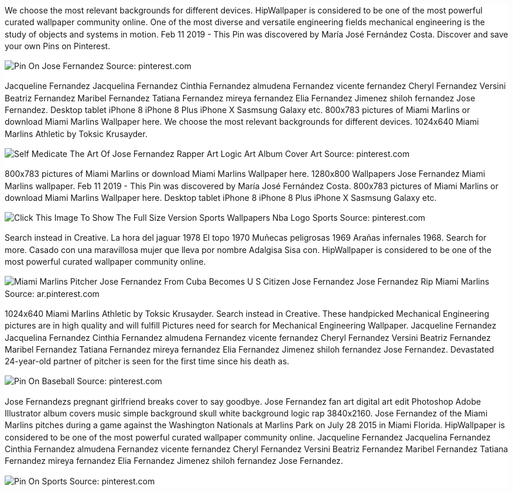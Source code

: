 We choose the most relevant backgrounds for different devices. HipWallpaper is considered to be one of the most powerful curated wallpaper community online. One of the most diverse and versatile engineering fields mechanical engineering is the study of objects and systems in motion. Feb 11 2019 - This Pin was discovered by María José Fernández Costa. Discover and save your own Pins on Pinterest.

![Pin On Jose Fernandez](https://i.pinimg.com/originals/dd/b7/c6/ddb7c6c7a5d7d7662c00d04b344eabed.jpg "Pin On Jose Fernandez")
Source: pinterest.com

Jacqueline Fernandez Jacquelina Fernandez Cinthia Fernandez almudena Fernandez vicente fernandez Cheryl Fernandez Versini Beatriz Fernandez Maribel Fernandez Tatiana Fernandez mireya fernandez Elia Fernandez Jimenez shiloh fernandez Jose Fernandez. Desktop tablet iPhone 8 iPhone 8 Plus iPhone X Sasmsung Galaxy etc. 800x783 pictures of Miami Marlins or download Miami Marlins Wallpaper here. We choose the most relevant backgrounds for different devices. 1024x640 Miami Marlins Athletic by Toksic Krusayder.

![Self Medicate The Art Of Jose Fernandez Rapper Art Logic Art Album Cover Art](https://i.pinimg.com/originals/7c/38/73/7c3873acb11812884f543106975d6b8d.png "Self Medicate The Art Of Jose Fernandez Rapper Art Logic Art Album Cover Art")
Source: pinterest.com

800x783 pictures of Miami Marlins or download Miami Marlins Wallpaper here. 1280x800 Wallpapers Jose Fernandez Miami Marlins wallpaper. Feb 11 2019 - This Pin was discovered by María José Fernández Costa. 800x783 pictures of Miami Marlins or download Miami Marlins Wallpaper here. Desktop tablet iPhone 8 iPhone 8 Plus iPhone X Sasmsung Galaxy etc.

![Click This Image To Show The Full Size Version Sports Wallpapers Nba Logo Sports](https://i.pinimg.com/originals/ae/24/29/ae24295af3663388d58c3db0a41f6e20.jpg "Click This Image To Show The Full Size Version Sports Wallpapers Nba Logo Sports")
Source: pinterest.com

Search instead in Creative. La hora del jaguar 1978 El topo 1970 Muñecas peligrosas 1969 Arañas infernales 1968. Search for more. Casado con una maravillosa mujer que lleva por nombre Adalgisa Sisa con. HipWallpaper is considered to be one of the most powerful curated wallpaper community online.

![Miami Marlins Pitcher Jose Fernandez From Cuba Becomes U S Citizen Jose Fernandez Jose Fernandez Rip Miami Marlins](https://i.pinimg.com/originals/ee/7b/88/ee7b8892a1cd77dd60a5b282a8e8baac.png "Miami Marlins Pitcher Jose Fernandez From Cuba Becomes U S Citizen Jose Fernandez Jose Fernandez Rip Miami Marlins")
Source: ar.pinterest.com

1024x640 Miami Marlins Athletic by Toksic Krusayder. Search instead in Creative. These handpicked Mechanical Engineering pictures are in high quality and will fulfill Pictures need for search for Mechanical Engineering Wallpaper. Jacqueline Fernandez Jacquelina Fernandez Cinthia Fernandez almudena Fernandez vicente fernandez Cheryl Fernandez Versini Beatriz Fernandez Maribel Fernandez Tatiana Fernandez mireya fernandez Elia Fernandez Jimenez shiloh fernandez Jose Fernandez. Devastated 24-year-old partner of pitcher is seen for the first time since his death as.

![Pin On Baseball](https://i.pinimg.com/originals/f4/0f/b3/f40fb3d822f7d3d6721a918d434e7e7d.jpg "Pin On Baseball")
Source: pinterest.com

Jose Fernandezs pregnant girlfriend breaks cover to say goodbye. Jose Fernandez fan art digital art edit Photoshop Adobe Illustrator album covers music simple background skull white background logic rap 3840x2160. Jose Fernandez of the Miami Marlins pitches during a game against the Washington Nationals at Marlins Park on July 28 2015 in Miami Florida. HipWallpaper is considered to be one of the most powerful curated wallpaper community online. Jacqueline Fernandez Jacquelina Fernandez Cinthia Fernandez almudena Fernandez vicente fernandez Cheryl Fernandez Versini Beatriz Fernandez Maribel Fernandez Tatiana Fernandez mireya fernandez Elia Fernandez Jimenez shiloh fernandez Jose Fernandez.

![Pin On Sports](https://i.pinimg.com/originals/1f/3f/ee/1f3fee2890f4328df1a1f5bf4b58d1f9.jpg "Pin On Sports")
Source: pinterest.com
